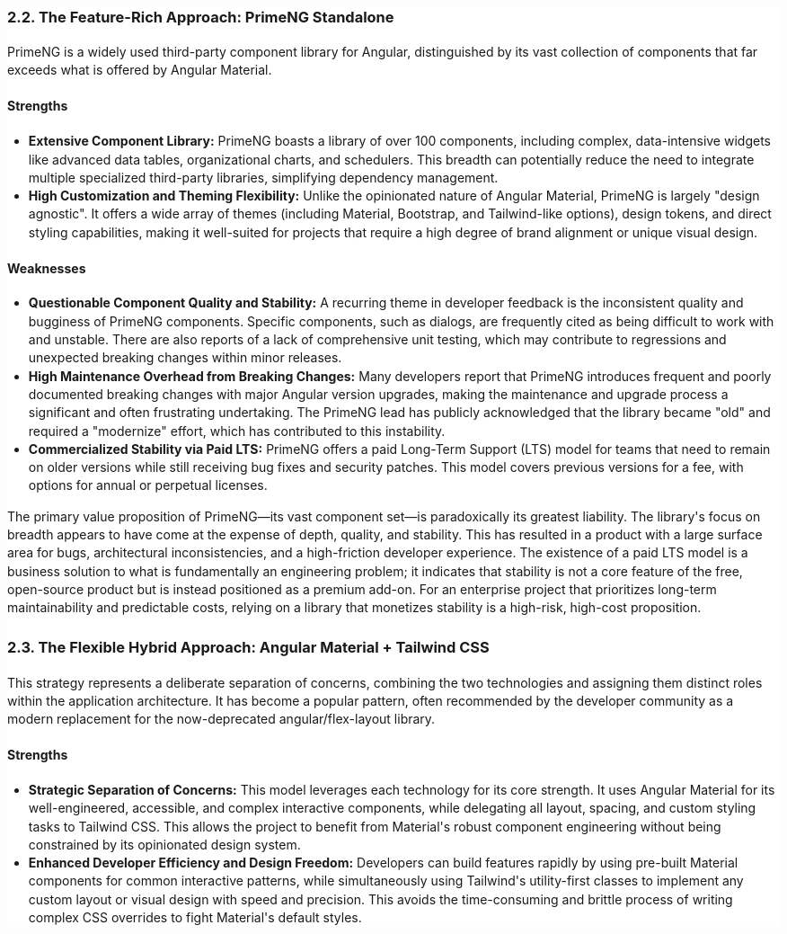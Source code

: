 ### **2.2. The Feature-Rich Approach: PrimeNG Standalone**

PrimeNG is a widely used third-party component library for Angular, distinguished by its vast collection of components that far exceeds what is offered by Angular Material.

#### **Strengths**

* **Extensive Component Library:** PrimeNG boasts a library of over 100 components, including complex, data-intensive widgets like advanced data tables, organizational charts, and schedulers. This breadth can potentially reduce the need to integrate multiple specialized third-party libraries, simplifying dependency management.  
* **High Customization and Theming Flexibility:** Unlike the opinionated nature of Angular Material, PrimeNG is largely "design agnostic". It offers a wide array of themes (including Material, Bootstrap, and Tailwind-like options), design tokens, and direct styling capabilities, making it well-suited for projects that require a high degree of brand alignment or unique visual design.

#### **Weaknesses**

* **Questionable Component Quality and Stability:** A recurring theme in developer feedback is the inconsistent quality and bugginess of PrimeNG components. Specific components, such as dialogs, are frequently cited as being difficult to work with and unstable. There are also reports of a lack of comprehensive unit testing, which may contribute to regressions and unexpected breaking changes within minor releases.  
* **High Maintenance Overhead from Breaking Changes:** Many developers report that PrimeNG introduces frequent and poorly documented breaking changes with major Angular version upgrades, making the maintenance and upgrade process a significant and often frustrating undertaking. The PrimeNG lead has publicly acknowledged that the library became "old" and required a "modernize" effort, which has contributed to this instability.  
* **Commercialized Stability via Paid LTS:** PrimeNG offers a paid Long-Term Support (LTS) model for teams that need to remain on older versions while still receiving bug fixes and security patches. This model covers previous versions for a fee, with options for annual or perpetual licenses.

The primary value proposition of PrimeNG—its vast component set—is paradoxically its greatest liability. The library's focus on breadth appears to have come at the expense of depth, quality, and stability. This has resulted in a product with a large surface area for bugs, architectural inconsistencies, and a high-friction developer experience. The existence of a paid LTS model is a business solution to what is fundamentally an engineering problem; it indicates that stability is not a core feature of the free, open-source product but is instead positioned as a premium add-on. For an enterprise project that prioritizes long-term maintainability and predictable costs, relying on a library that monetizes stability is a high-risk, high-cost proposition.

### **2.3. The Flexible Hybrid Approach: Angular Material \+ Tailwind CSS**

This strategy represents a deliberate separation of concerns, combining the two technologies and assigning them distinct roles within the application architecture. It has become a popular pattern, often recommended by the developer community as a modern replacement for the now-deprecated angular/flex-layout library.

#### **Strengths**

* **Strategic Separation of Concerns:** This model leverages each technology for its core strength. It uses Angular Material for its well-engineered, accessible, and complex interactive components, while delegating all layout, spacing, and custom styling tasks to Tailwind CSS. This allows the project to benefit from Material's robust component engineering without being constrained by its opinionated design system.  
* **Enhanced Developer Efficiency and Design Freedom:** Developers can build features rapidly by using pre-built Material components for common interactive patterns, while simultaneously using Tailwind's utility-first classes to implement any custom layout or visual design with speed and precision. This avoids the time-consuming and brittle process of writing complex CSS overrides to fight Material's default styles.
